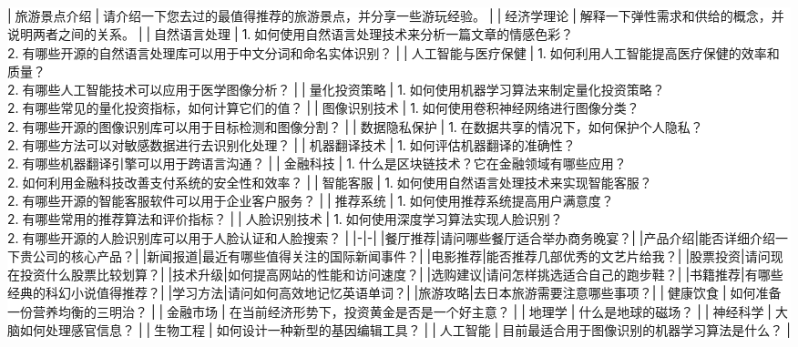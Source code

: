 | 旅游景点介绍                                      | 请介绍一下您去过的最值得推荐的旅游景点，并分享一些游玩经验。                                                                                                                                                          |
| 经济学理论                                        | 解释一下弹性需求和供给的概念，并说明两者之间的关系。                                                                                                                                                       |
| 自然语言处理               | 1. 如何使用自然语言处理技术来分析一篇文章的情感色彩？ <br>2. 有哪些开源的自然语言处理库可以用于中文分词和命名实体识别？ |
| 人工智能与医疗保健             | 1. 如何利用人工智能提高医疗保健的效率和质量？ <br>2. 有哪些人工智能技术可以应用于医学图像分析？                          |
| 量化投资策略                 | 1. 如何使用机器学习算法来制定量化投资策略？ <br>2. 有哪些常见的量化投资指标，如何计算它们的值？                            |
| 图像识别技术                 | 1. 如何使用卷积神经网络进行图像分类？ <br>2. 有哪些开源的图像识别库可以用于目标检测和图像分割？                         |
| 数据隐私保护                 | 1. 在数据共享的情况下，如何保护个人隐私？ <br>2. 有哪些方法可以对敏感数据进行去识别化处理？                                 |
| 机器翻译技术                 | 1. 如何评估机器翻译的准确性？ <br>2. 有哪些机器翻译引擎可以用于跨语言沟通？                                             |
| 金融科技                     | 1. 什么是区块链技术？它在金融领域有哪些应用？ <br>2. 如何利用金融科技改善支付系统的安全性和效率？                           |
| 智能客服                     | 1. 如何使用自然语言处理技术来实现智能客服？ <br>2. 有哪些开源的智能客服软件可以用于企业客户服务？                             |
| 推荐系统                     | 1. 如何使用推荐系统提高用户满意度？ <br>2. 有哪些常用的推荐算法和评价指标？                                               |
| 人脸识别技术                 | 1. 如何使用深度学习算法实现人脸识别？ <br>2. 有哪些开源的人脸识别库可以用于人脸认证和人脸搜索？                                |
|-|-|
|餐厅推荐|请问哪些餐厅适合举办商务晚宴？|
|产品介绍|能否详细介绍一下贵公司的核心产品？|
|新闻报道|最近有哪些值得关注的国际新闻事件？|
|电影推荐|能否推荐几部优秀的文艺片给我？|
|股票投资|请问现在投资什么股票比较划算？|
|技术升级|如何提高网站的性能和访问速度？|
|选购建议|请问怎样挑选适合自己的跑步鞋？|
|书籍推荐|有哪些经典的科幻小说值得推荐？|
|学习方法|请问如何高效地记忆英语单词？|
|旅游攻略|去日本旅游需要注意哪些事项？|
| 健康饮食                                   | 如何准备一份营养均衡的三明治？                                                                                                                                                                                                                                                                                                                                                                                                                                                                                                                                                                                                                     |
| 金融市场                                   | 在当前经济形势下，投资黄金是否是一个好主意？                                                                                                                                                                                                                                                                                                                                                                                                                                                                                                                                                                                                       |
| 地理学                                     | 什么是地球的磁场？                                                                                                                                                                                                                                                                                                                                                                                                                                                                                                                                                                                                                                     |
| 神经科学                                   | 大脑如何处理感官信息？                                                                                                                                                                                                                                                                                                                                                                                                                                                                                                                                                                                                                                 |
| 生物工程                                   | 如何设计一种新型的基因编辑工具？                                                                                                                                                                                                                                                                                                                                                                                                                                                                                                                                                                                                                   |
| 人工智能                                   | 目前最适合用于图像识别的机器学习算法是什么？                                                                                                                                                                                                                                                                                                                                                                                                                                                                                                                                                                                                       |